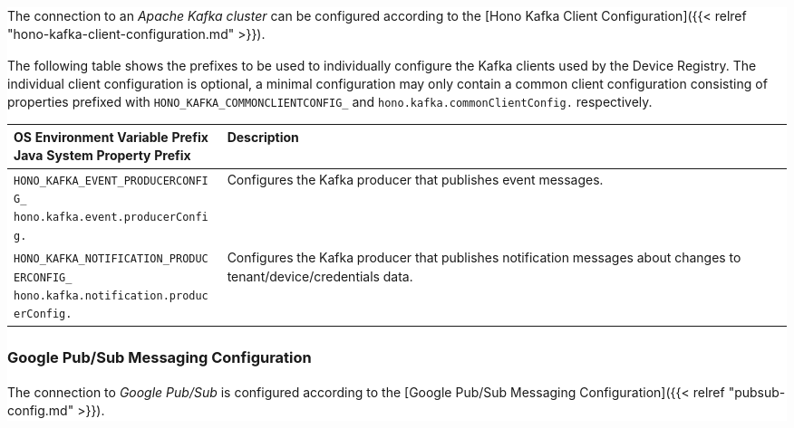 The connection to an *Apache Kafka cluster* can be configured according to the
[Hono Kafka Client Configuration]({{< relref "hono-kafka-client-configuration.md" >}}).

The following table shows the prefixes to be used to individually configure the Kafka clients used by the Device Registry.
The individual client configuration is optional, a minimal configuration may only contain a common client
configuration consisting of properties prefixed with `HONO_KAFKA_COMMONCLIENTCONFIG_` and `hono.kafka.commonClientConfig.`
respectively.

| OS Environment Variable Prefix<br>Java System Property Prefix             | Description |
|:--------------------------------------------------------------------------|:------------|
| `HONO_KAFKA_EVENT_PRODUCERCONFIG_`<br>`hono.kafka.event.producerConfig.`             | Configures the Kafka producer that publishes event messages. |
| `HONO_KAFKA_NOTIFICATION_PRODUCERCONFIG_`<br>`hono.kafka.notification.producerConfig.` | Configures the Kafka producer that publishes notification messages about changes to tenant/device/credentials data. |

### Google Pub/Sub Messaging Configuration

The connection to *Google Pub/Sub* is configured according to the
[Google Pub/Sub Messaging Configuration]({{< relref "pubsub-config.md" >}}).